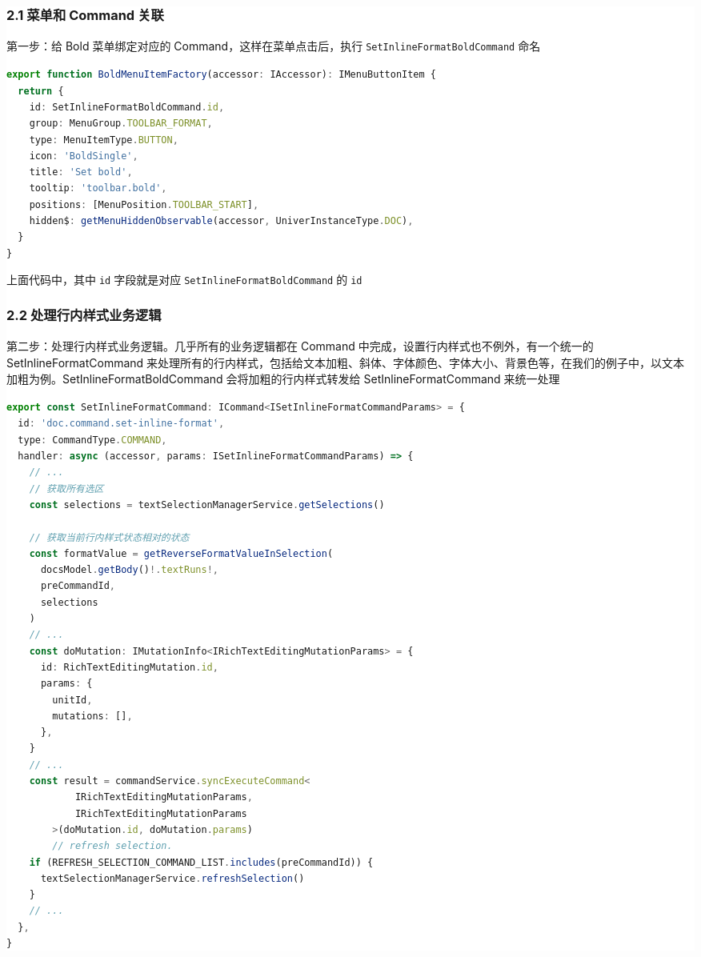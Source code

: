 ### 2.1 菜单和 Command 关联

第一步：给 Bold 菜单绑定对应的 Command，这样在菜单点击后，执行 `SetInlineFormatBoldCommand` 命名

```typescript
export function BoldMenuItemFactory(accessor: IAccessor): IMenuButtonItem {
  return {
    id: SetInlineFormatBoldCommand.id,
    group: MenuGroup.TOOLBAR_FORMAT,
    type: MenuItemType.BUTTON,
    icon: 'BoldSingle',
    title: 'Set bold',
    tooltip: 'toolbar.bold',
    positions: [MenuPosition.TOOLBAR_START],
    hidden$: getMenuHiddenObservable(accessor, UniverInstanceType.DOC),
  }
}
```

上面代码中，其中 `id` 字段就是对应 `SetInlineFormatBoldCommand` 的 `id`

### 2.2 处理行内样式业务逻辑

第二步：处理行内样式业务逻辑。几乎所有的业务逻辑都在 Command 中完成，设置行内样式也不例外，有一个统一的 SetInlineFormatCommand 来处理所有的行内样式，包括给文本加粗、斜体、字体颜色、字体大小、背景色等，在我们的例子中，以文本加粗为例。SetInlineFormatBoldCommand 会将加粗的行内样式转发给 SetInlineFormatCommand 来统一处理

```typescript
export const SetInlineFormatCommand: ICommand<ISetInlineFormatCommandParams> = {
  id: 'doc.command.set-inline-format',
  type: CommandType.COMMAND,
  handler: async (accessor, params: ISetInlineFormatCommandParams) => {
    // ...
    // 获取所有选区
    const selections = textSelectionManagerService.getSelections()

    // 获取当前行内样式状态相对的状态
    const formatValue = getReverseFormatValueInSelection(
      docsModel.getBody()!.textRuns!,
      preCommandId,
      selections
    )
    // ...
    const doMutation: IMutationInfo<IRichTextEditingMutationParams> = {
      id: RichTextEditingMutation.id,
      params: {
        unitId,
        mutations: [],
      },
    }
    // ...
    const result = commandService.syncExecuteCommand<
            IRichTextEditingMutationParams,
            IRichTextEditingMutationParams
        >(doMutation.id, doMutation.params)
        // refresh selection.
    if (REFRESH_SELECTION_COMMAND_LIST.includes(preCommandId)) {
      textSelectionManagerService.refreshSelection()
    }
    // ...
  },
}
```
